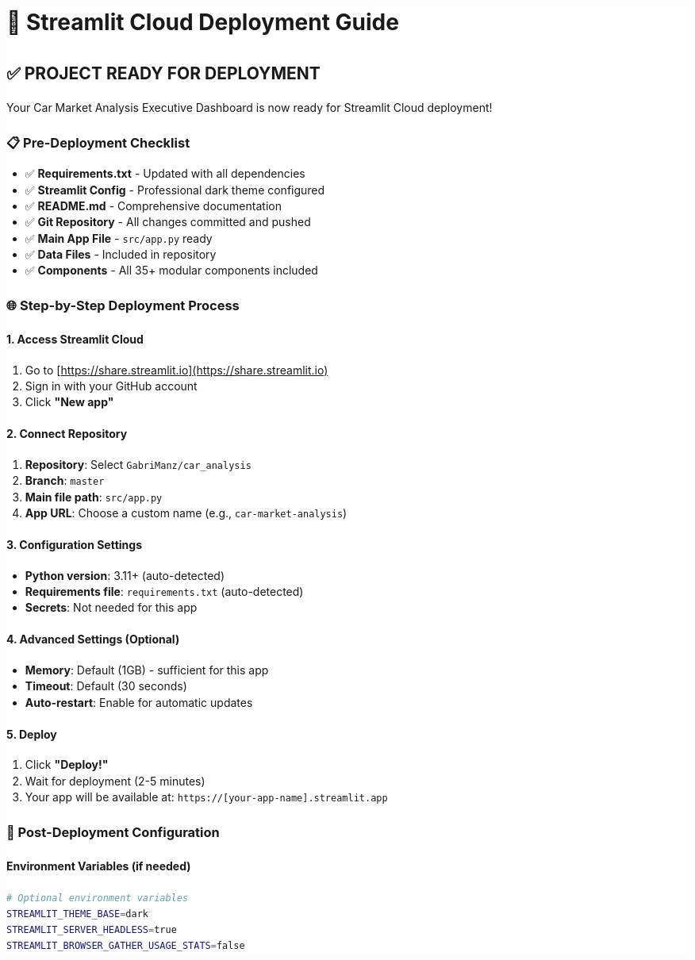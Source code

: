 # 🚀 Streamlit Cloud Deployment Guide

## ✅ **PROJECT READY FOR DEPLOYMENT**

Your Car Market Analysis Executive Dashboard is now ready for Streamlit Cloud deployment!

### **📋 Pre-Deployment Checklist**
- ✅ **Requirements.txt** - Updated with all dependencies
- ✅ **Streamlit Config** - Professional dark theme configured
- ✅ **README.md** - Comprehensive documentation
- ✅ **Git Repository** - All changes committed and pushed
- ✅ **Main App File** - `src/app.py` ready
- ✅ **Data Files** - Included in repository
- ✅ **Components** - All 35+ modular components included

### **🌐 Step-by-Step Deployment Process**

#### **1. Access Streamlit Cloud**
1. Go to [https://share.streamlit.io](https://share.streamlit.io)
2. Sign in with your GitHub account
3. Click **"New app"**

#### **2. Connect Repository**
1. **Repository**: Select `GabriManz/car_analysis`
2. **Branch**: `master`
3. **Main file path**: `src/app.py`
4. **App URL**: Choose a custom name (e.g., `car-market-analysis`)

#### **3. Configuration Settings**
- **Python version**: 3.11+ (auto-detected)
- **Requirements file**: `requirements.txt` (auto-detected)
- **Secrets**: Not needed for this app

#### **4. Advanced Settings (Optional)**
- **Memory**: Default (1GB) - sufficient for this app
- **Timeout**: Default (30 seconds)
- **Auto-restart**: Enable for automatic updates

#### **5. Deploy**
1. Click **"Deploy!"**
2. Wait for deployment (2-5 minutes)
3. Your app will be available at: `https://[your-app-name].streamlit.app`

### **🔧 Post-Deployment Configuration**

#### **Environment Variables (if needed)**
```bash
# Optional environment variables
STREAMLIT_THEME_BASE=dark
STREAMLIT_SERVER_HEADLESS=true
STREAMLIT_BROWSER_GATHER_USAGE_STATS=false
```
